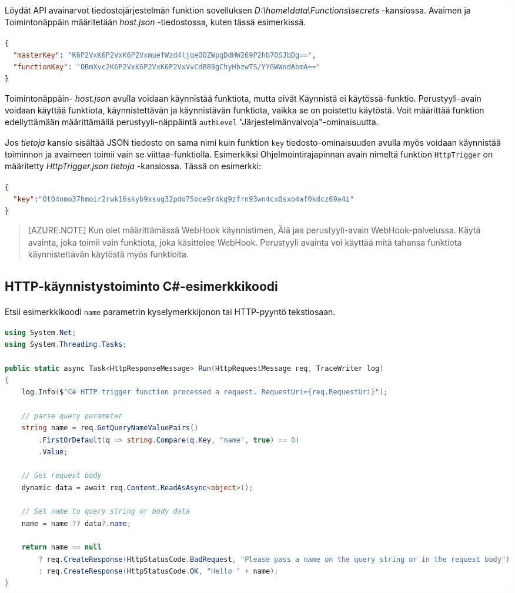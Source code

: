 Löydät API avainarvot tiedostojärjestelmän funktion sovelluksen *D:\home\data\Functions\secrets* -kansiossa.  Avaimen ja Toimintonäppäin määritetään *host.json* -tiedostossa, kuten tässä esimerkissä. 

```json
{
  "masterKey": "K6P2VxK6P2VxK6P2VxmuefWzd4ljqeOOZWpgDdHW269P2hb7OSJbDg==",
  "functionKey": "OBmXvc2K6P2VxK6P2VxK6P2VxVvCdB89gChyHbzwTS/YYGWWndAbmA=="
}
```

Toimintonäppäin- *host.json* avulla voidaan käynnistää funktiota, mutta eivät Käynnistä ei käytössä-funktio. Perustyyli-avain voidaan käyttää funktiota, käynnistettävän ja käynnistävän funktiota, vaikka se on poistettu käytöstä. Voit määrittää funktion edellyttämään määrittämällä perustyyli-näppäintä `authLevel` "Järjestelmänvalvoja"-ominaisuutta. 

Jos *tietoja* kansio sisältää JSON tiedosto on sama nimi kuin funktion `key` tiedosto-ominaisuuden avulla myös voidaan käynnistää toiminnon ja avaimeen toimii vain se viittaa-funktiolla. Esimerkiksi Ohjelmointirajapinnan avain nimeltä funktion `HttpTrigger` on määritetty *HttpTrigger.json* *tietoja* -kansiossa. Tässä on esimerkki:

```json
{
  "key":"0t04nmo37hmoir2rwk16skyb9xsug32pdo75oce9r4kg9zfrn93wn4cx0sxo4af0kdcz69a4i"
}
```

> [AZURE.NOTE] Kun olet määrittämässä WebHook käynnistimen, Älä jaa perustyyli-avain WebHook-palvelussa. Käytä avainta, joka toimii vain funktiota, joka käsittelee WebHook.  Perustyyli avainta voi käyttää mitä tahansa funktiota käynnistettävän käytöstä myös funktioita.

## <a name="example-c-code-for-an-http-trigger-function"></a>HTTP-käynnistystoiminto C#-esimerkkikoodi 

Etsii esimerkkikoodi `name` parametrin kyselymerkkijonon tai HTTP-pyyntö tekstiosaan.

```csharp
using System.Net;
using System.Threading.Tasks;

public static async Task<HttpResponseMessage> Run(HttpRequestMessage req, TraceWriter log)
{
    log.Info($"C# HTTP trigger function processed a request. RequestUri={req.RequestUri}");

    // parse query parameter
    string name = req.GetQueryNameValuePairs()
        .FirstOrDefault(q => string.Compare(q.Key, "name", true) == 0)
        .Value;

    // Get request body
    dynamic data = await req.Content.ReadAsAsync<object>();

    // Set name to query string or body data
    name = name ?? data?.name;

    return name == null
        ? req.CreateResponse(HttpStatusCode.BadRequest, "Please pass a name on the query string or in the request body")
        : req.CreateResponse(HttpStatusCode.OK, "Hello " + name);
}
```
